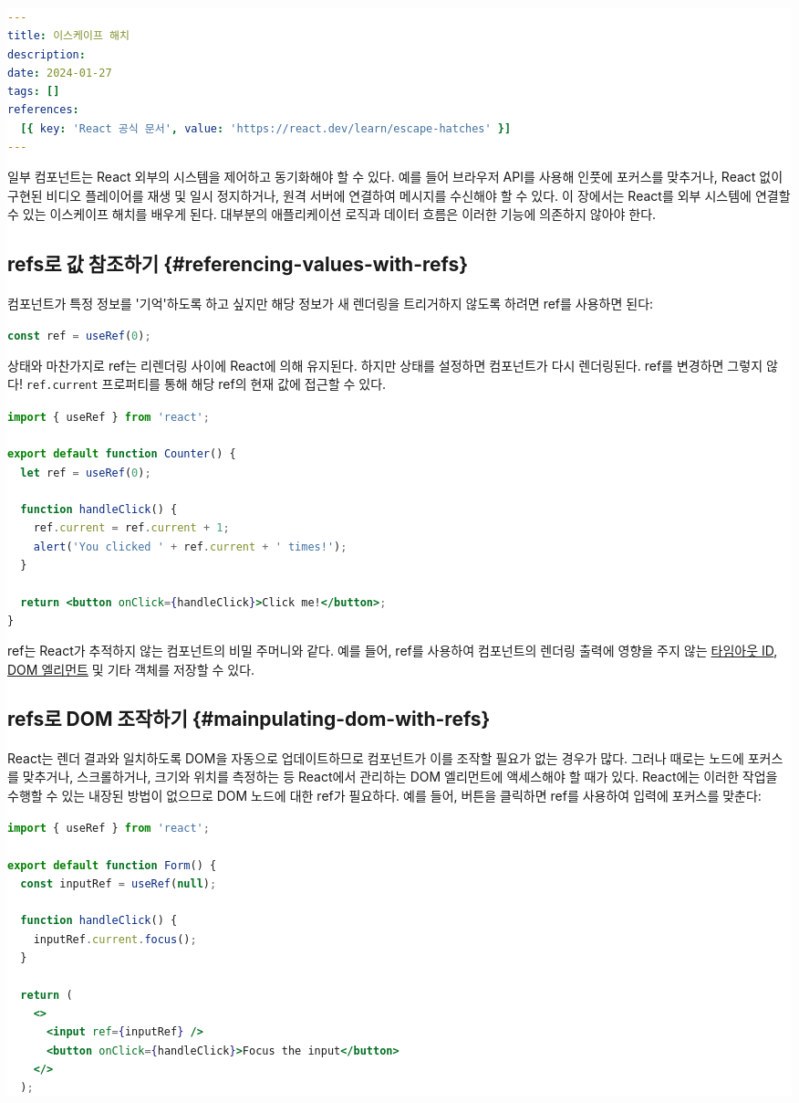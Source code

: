 ```yaml
---
title: 이스케이프 해치
description:
date: 2024-01-27
tags: []
references:
  [{ key: 'React 공식 문서', value: 'https://react.dev/learn/escape-hatches' }]
---
```


일부 컴포넌트는 React 외부의 시스템을 제어하고 동기화해야 할 수 있다. 예를 들어 브라우저 API를 사용해 인풋에 포커스를 맞추거나, React 없이 구현된 비디오 플레이어를 재생 및 일시 정지하거나, 원격 서버에 연결하여 메시지를 수신해야 할 수 있다. 이 장에서는 React를 외부 시스템에 연결할 수 있는 이스케이프 해치를 배우게 된다. 대부분의 애플리케이션 로직과 데이터 흐름은 이러한 기능에 의존하지 않아야 한다.

## refs로 값 참조하기 {#referencing-values-with-refs}

컴포넌트가 특정 정보를 '기억'하도록 하고 싶지만 해당 정보가 새 렌더링을 트리거하지 않도록 하려면 ref를 사용하면 된다:

```jsx
const ref = useRef(0);
```

상태와 마찬가지로 ref는 리렌더링 사이에 React에 의해 유지된다. 하지만 상태를 설정하면 컴포넌트가 다시 렌더링된다. ref를 변경하면 그렇지 않다! `ref.current` 프로퍼티를 통해 해당 ref의 현재 값에 접근할 수 있다.

```jsx
import { useRef } from 'react';

export default function Counter() {
  let ref = useRef(0);

  function handleClick() {
    ref.current = ref.current + 1;
    alert('You clicked ' + ref.current + ' times!');
  }

  return <button onClick={handleClick}>Click me!</button>;
}
```

ref는 React가 추적하지 않는 컴포넌트의 비밀 주머니와 같다. 예를 들어, ref를 사용하여 컴포넌트의 렌더링 출력에 영향을 주지 않는 [타임아웃 ID](https://developer.mozilla.org/en-US/docs/Web/API/setTimeout#return_value), [DOM 엘리먼트](https://developer.mozilla.org/en-US/docs/Web/API/Element) 및 기타 객체를 저장할 수 있다.

## refs로 DOM 조작하기 {#mainpulating-dom-with-refs}

React는 렌더 결과와 일치하도록 DOM을 자동으로 업데이트하므로 컴포넌트가 이를 조작할 필요가 없는 경우가 많다. 그러나 때로는 노드에 포커스를 맞추거나, 스크롤하거나, 크기와 위치를 측정하는 등 React에서 관리하는 DOM 엘리먼트에 액세스해야 할 때가 있다. React에는 이러한 작업을 수행할 수 있는 내장된 방법이 없으므로 DOM 노드에 대한 ref가 필요하다. 예를 들어, 버튼을 클릭하면 ref를 사용하여 입력에 포커스를 맞춘다:

```jsx
import { useRef } from 'react';

export default function Form() {
  const inputRef = useRef(null);

  function handleClick() {
    inputRef.current.focus();
  }

  return (
    <>
      <input ref={inputRef} />
      <button onClick={handleClick}>Focus the input</button>
    </>
  );
```